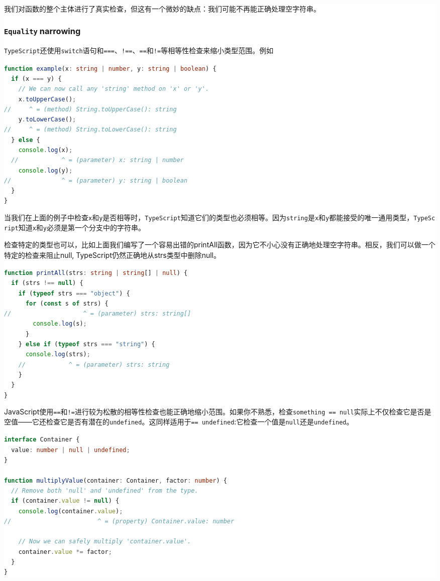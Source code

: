 我们对函数的整个主体进行了真实检查，但这有一个微妙的缺点：我们可能不再能正确处理空字符串。

### `Equality` narrowing

`TypeScript`还使用`switch`语句和`===`、`!==`、`==`和`!=`等相等性检查来缩小类型范围。例如

```ts
function example(x: string | number, y: string | boolean) {
  if (x === y) {
    // We can now call any 'string' method on 'x' or 'y'.
    x.toUpperCase();
//     ^ = (method) String.toUpperCase(): string
    y.toLowerCase();
//     ^ = (method) String.toLowerCase(): string
  } else {
    console.log(x);
  //            ^ = (parameter) x: string | number
    console.log(y);
//              ^ = (parameter) y: string | boolean
  }
}
```

当我们在上面的例子中检查`x`和`y`是否相等时，`TypeScript`知道它们的类型也必须相等。因为`string`是`x`和`y`都能接受的唯一通用类型，`TypeScript`知道`x`和`y`必须是第一个分支中的字符串。

检查特定的类型也可以，比如上面我们编写了一个容易出错的printAll函数，因为它不小心没有正确地处理空字符串。相反，我们可以做一个特定的检查来阻止null, TypeScript仍然正确地从strs类型中删除null。

```ts
function printAll(strs: string | string[] | null) {
  if (strs !== null) {
    if (typeof strs === "object") {
      for (const s of strs) {
//                    ^ = (parameter) strs: string[]
        console.log(s);
      }
    } else if (typeof strs === "string") {
      console.log(strs);
    //            ^ = (parameter) strs: string
    }
  }
}
```

JavaScript使用`==`和`!=`进行较为松散的相等性检查也能正确地缩小范围。如果你不熟悉，检查`something == null`实际上不仅检查它是否是空值——它还检查它是否有潜在的`undefined`。这同样适用于`== undefined`:它检查一个值是`null`还是`undefined`。

```ts
interface Container {
  value: number | null | undefined;
}

function multiplyValue(container: Container, factor: number) {
  // Remove both 'null' and 'undefined' from the type.
  if (container.value != null) {
    console.log(container.value);
//                        ^ = (property) Container.value: number

    // Now we can safely multiply 'container.value'.
    container.value *= factor;
  }
}
```
